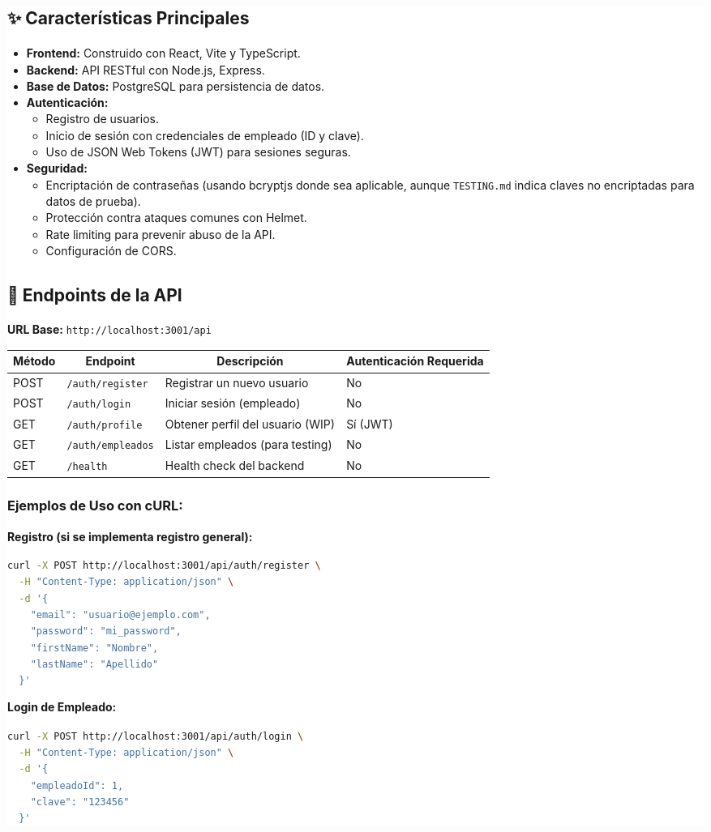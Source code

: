 ## ✨ Características Principales

- **Frontend:** Construido con React, Vite y TypeScript.
- **Backend:** API RESTful con Node.js, Express.
- **Base de Datos:** PostgreSQL para persistencia de datos.
- **Autenticación:**
    - Registro de usuarios.
    - Inicio de sesión con credenciales de empleado (ID y clave).
    - Uso de JSON Web Tokens (JWT) para sesiones seguras.
- **Seguridad:**
    - Encriptación de contraseñas (usando bcryptjs donde sea aplicable, aunque `TESTING.md` indica claves no encriptadas para datos de prueba).
    - Protección contra ataques comunes con Helmet.
    - Rate limiting para prevenir abuso de la API.
    - Configuración de CORS.

## 🔗 Endpoints de la API

**URL Base:** `http://localhost:3001/api`

| Método | Endpoint        | Descripción                     | Autenticación Requerida |
|--------|-----------------|---------------------------------|-------------------------|
| POST   | `/auth/register`| Registrar un nuevo usuario      | No                      |
| POST   | `/auth/login`   | Iniciar sesión (empleado)       | No                      |
| GET    | `/auth/profile` | Obtener perfil del usuario (WIP)| Sí (JWT)                |
| GET    | `/auth/empleados`| Listar empleados (para testing) | No                      |
| GET    | `/health`       | Health check del backend        | No                      |

### Ejemplos de Uso con cURL:

**Registro (si se implementa registro general):**
```bash
curl -X POST http://localhost:3001/api/auth/register \
  -H "Content-Type: application/json" \
  -d '{
    "email": "usuario@ejemplo.com",
    "password": "mi_password",
    "firstName": "Nombre",
    "lastName": "Apellido"
  }'
```

**Login de Empleado:**
```bash
curl -X POST http://localhost:3001/api/auth/login \
  -H "Content-Type: application/json" \
  -d '{
    "empleadoId": 1,
    "clave": "123456"
  }'
```
